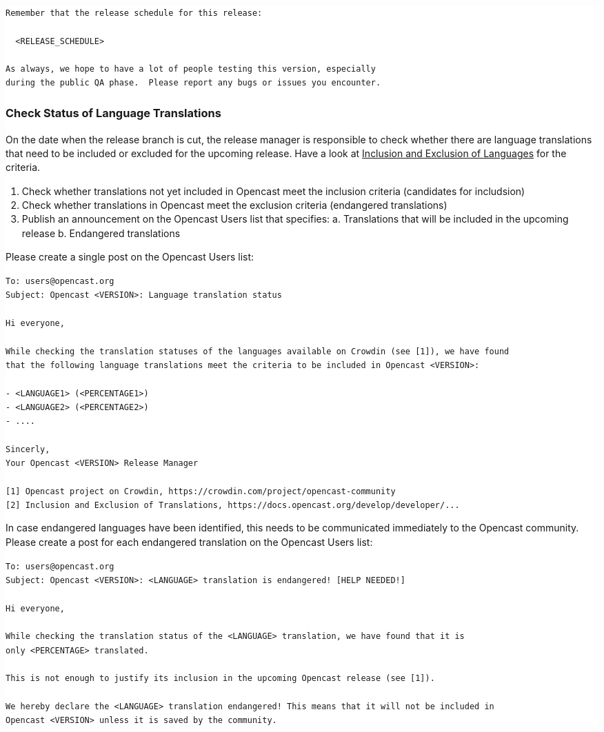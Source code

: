     Remember that the release schedule for this release:

      <RELEASE_SCHEDULE>

    As always, we hope to have a lot of people testing this version, especially
    during the public QA phase.  Please report any bugs or issues you encounter.


### Check Status of Language Translations

On the date when the release branch is cut, the release manager is responsible to check whether there are language
translations that need to be included or excluded for the upcoming release.
Have a look at [Inclusion and Exclusion of Languages](localization.md) for the criteria.

1. Check whether translations not yet included in Opencast meet the inclusion criteria (candidates for includsion)
2. Check whether translations in Opencast meet the exclusion criteria (endangered translations)
3. Publish an announcement on the Opencast Users list that specifies:
    a. Translations that will be included in the upcoming release
    b. Endangered translations

Please create a single post on the Opencast Users list:

    To: users@opencast.org
    Subject: Opencast <VERSION>: Language translation status

    Hi everyone,

    While checking the translation statuses of the languages available on Crowdin (see [1]), we have found
    that the following language translations meet the criteria to be included in Opencast <VERSION>:

    - <LANGUAGE1> (<PERCENTAGE1>)
    - <LANGUAGE2> (<PERCENTAGE2>)
    - ....

    Sincerly,
    Your Opencast <VERSION> Release Manager

    [1] Opencast project on Crowdin, https://crowdin.com/project/opencast-community
    [2] Inclusion and Exclusion of Translations, https://docs.opencast.org/develop/developer/... 

In case endangered languages have been identified, this needs to be communicated immediately to the Opencast community.
Please create a post for each endangered translation on the Opencast Users list:

    To: users@opencast.org
    Subject: Opencast <VERSION>: <LANGUAGE> translation is endangered! [HELP NEEDED!]

    Hi everyone,

    While checking the translation status of the <LANGUAGE> translation, we have found that it is
    only <PERCENTAGE> translated.

    This is not enough to justify its inclusion in the upcoming Opencast release (see [1]).

    We hereby declare the <LANGUAGE> translation endangered! This means that it will not be included in
    Opencast <VERSION> unless it is saved by the community.
